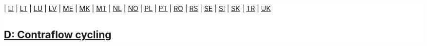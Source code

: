  |
[LI](Visualization/LI/LI_map_C.html)
 |
[LT](Visualization/LT/LT_map_C.html)
 |
[LU](Visualization/LU/LU_map_C.html)
 |
[LV](Visualization/LV/LV_map_C.html)
 |
[ME](Visualization/ME/ME_map_C.html)
 |
[MK](Visualization/MK/MK_map_C.html)
 |
[MT](Visualization/MT/MT_map_C.html)
 |
[NL](Visualization/NL/NL_map_C.html)
 |
[NO](Visualization/NO/NO_map_C.html)
 |
[PL](Visualization/PL/PL_map_C.html)
 |
[PT](Visualization/PT/PT_map_C.html)
 |
[RO](Visualization/RO/RO_map_C.html)
 |
[RS](Visualization/RS/RS_map_C.html)
 |
[SE](Visualization/SE/SE_map_C.html)
 |
[SI](Visualization/SI/SI_map_C.html)
 |
[SK](Visualization/SK/SK_map_C.html)
 |
[TR](Visualization/TR/TR_map_C.html)
 |
[UK](Visualization/UK/UK_map_C.html)

## [D: Contraflow cycling](Europe_level/Europe_map_D.html)
